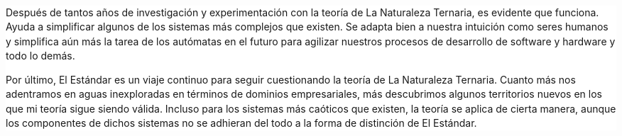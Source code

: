 Después de tantos años de investigación y experimentación con la teoría de 
La Naturaleza Ternaria, es evidente que funciona. Ayuda a simplificar algunos de los 
sistemas más complejos que existen. Se adapta bien a nuestra intuición como 
seres humanos y simplifica aún más la tarea de los autómatas en el futuro 
para agilizar nuestros procesos de desarrollo de software y hardware y todo 
lo demás.

Por último, El Estándar es un viaje continuo para seguir cuestionando la 
teoría de La Naturaleza Ternaria. Cuanto más nos adentramos en aguas 
inexploradas en términos de dominios empresariales, más descubrimos 
algunos territorios nuevos en los que mi teoría sigue siendo válida. Incluso 
para los sistemas más caóticos que existen, la teoría se aplica de cierta 
manera, aunque los componentes de dichos sistemas no se adhieran del todo 
a la forma de distinción de El Estándar.

